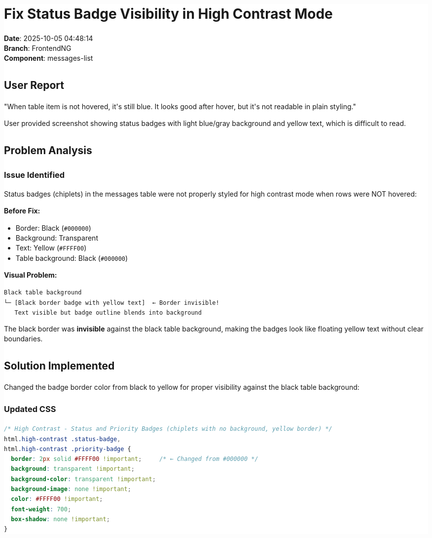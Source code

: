 # Fix Status Badge Visibility in High Contrast Mode

**Date**: 2025-10-05 04:48:14  
**Branch**: FrontendNG  
**Component**: messages-list

## User Report

"When table item is not hovered, it's still blue. It looks good after hover, but it's not readable in plain styling."

User provided screenshot showing status badges with light blue/gray background and yellow text, which is difficult to read.

## Problem Analysis

### Issue Identified

Status badges (chiplets) in the messages table were not properly styled for high contrast mode when rows were NOT hovered:

**Before Fix:**
- Border: Black (`#000000`)
- Background: Transparent
- Text: Yellow (`#FFFF00`)
- Table background: Black (`#000000`)

**Visual Problem:**
```
Black table background
└─ [Black border badge with yellow text]  ← Border invisible!
   Text visible but badge outline blends into background
```

The black border was **invisible** against the black table background, making the badges look like floating yellow text without clear boundaries.

## Solution Implemented

Changed the badge border color from black to yellow for proper visibility against the black table background:

### Updated CSS

```css
/* High Contrast - Status and Priority Badges (chiplets with no background, yellow border) */
html.high-contrast .status-badge,
html.high-contrast .priority-badge {
  border: 2px solid #FFFF00 !important;     /* ← Changed from #000000 */
  background: transparent !important;
  background-color: transparent !important;
  background-image: none !important;
  color: #FFFF00 !important;
  font-weight: 700;
  box-shadow: none !important;
}
```
